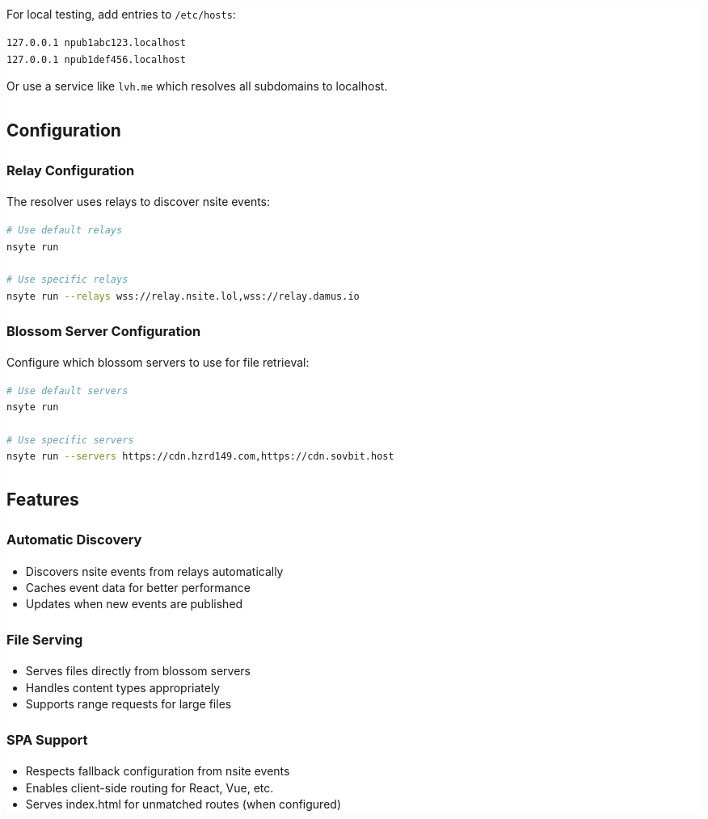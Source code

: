For local testing, add entries to `/etc/hosts`:

```
127.0.0.1 npub1abc123.localhost
127.0.0.1 npub1def456.localhost
```

Or use a service like `lvh.me` which resolves all subdomains to localhost.

## Configuration

### Relay Configuration

The resolver uses relays to discover nsite events:

```bash
# Use default relays
nsyte run

# Use specific relays
nsyte run --relays wss://relay.nsite.lol,wss://relay.damus.io
```

### Blossom Server Configuration

Configure which blossom servers to use for file retrieval:

```bash
# Use default servers
nsyte run

# Use specific servers  
nsyte run --servers https://cdn.hzrd149.com,https://cdn.sovbit.host
```

## Features

### Automatic Discovery

- Discovers nsite events from relays automatically
- Caches event data for better performance
- Updates when new events are published

### File Serving

- Serves files directly from blossom servers
- Handles content types appropriately
- Supports range requests for large files

### SPA Support

- Respects fallback configuration from nsite events
- Enables client-side routing for React, Vue, etc.
- Serves index.html for unmatched routes (when configured)
